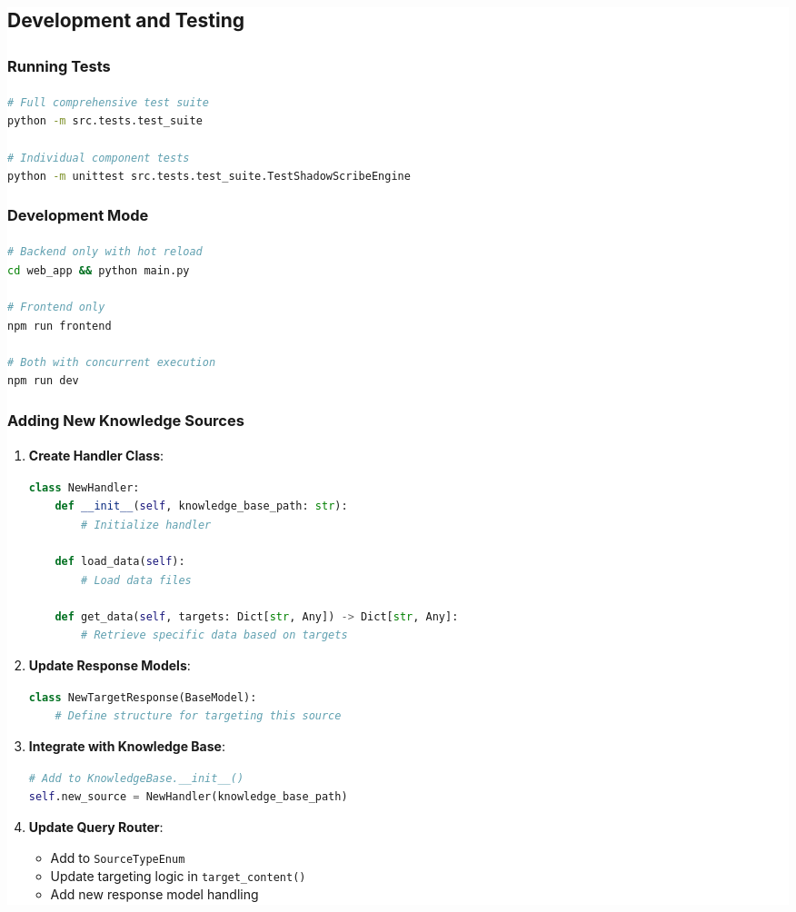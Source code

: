 ## Development and Testing

### Running Tests
```bash
# Full comprehensive test suite
python -m src.tests.test_suite

# Individual component tests
python -m unittest src.tests.test_suite.TestShadowScribeEngine
```

### Development Mode
```bash
# Backend only with hot reload
cd web_app && python main.py

# Frontend only
npm run frontend

# Both with concurrent execution
npm run dev
```

### Adding New Knowledge Sources

1. **Create Handler Class**:
   ```python
   class NewHandler:
       def __init__(self, knowledge_base_path: str):
           # Initialize handler
       
       def load_data(self):
           # Load data files
       
       def get_data(self, targets: Dict[str, Any]) -> Dict[str, Any]:
           # Retrieve specific data based on targets
   ```

2. **Update Response Models**:
   ```python
   class NewTargetResponse(BaseModel):
       # Define structure for targeting this source
   ```

3. **Integrate with Knowledge Base**:
   ```python
   # Add to KnowledgeBase.__init__()
   self.new_source = NewHandler(knowledge_base_path)
   ```

4. **Update Query Router**:
   - Add to `SourceTypeEnum`
   - Update targeting logic in `target_content()`
   - Add new response model handling
